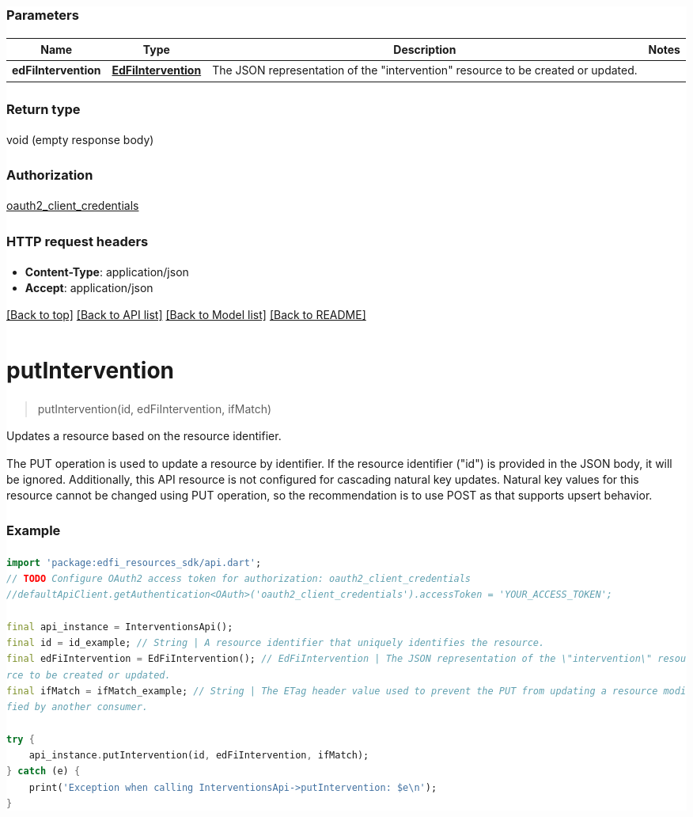 ### Parameters

Name | Type | Description  | Notes
------------- | ------------- | ------------- | -------------
 **edFiIntervention** | [**EdFiIntervention**](EdFiIntervention.md)| The JSON representation of the \"intervention\" resource to be created or updated. | 

### Return type

void (empty response body)

### Authorization

[oauth2_client_credentials](../README.md#oauth2_client_credentials)

### HTTP request headers

 - **Content-Type**: application/json
 - **Accept**: application/json

[[Back to top]](#) [[Back to API list]](../README.md#documentation-for-api-endpoints) [[Back to Model list]](../README.md#documentation-for-models) [[Back to README]](../README.md)

# **putIntervention**
> putIntervention(id, edFiIntervention, ifMatch)

Updates a resource based on the resource identifier.

The PUT operation is used to update a resource by identifier. If the resource identifier (\"id\") is provided in the JSON body, it will be ignored. Additionally, this API resource is not configured for cascading natural key updates. Natural key values for this resource cannot be changed using PUT operation, so the recommendation is to use POST as that supports upsert behavior.

### Example
```dart
import 'package:edfi_resources_sdk/api.dart';
// TODO Configure OAuth2 access token for authorization: oauth2_client_credentials
//defaultApiClient.getAuthentication<OAuth>('oauth2_client_credentials').accessToken = 'YOUR_ACCESS_TOKEN';

final api_instance = InterventionsApi();
final id = id_example; // String | A resource identifier that uniquely identifies the resource.
final edFiIntervention = EdFiIntervention(); // EdFiIntervention | The JSON representation of the \"intervention\" resource to be created or updated.
final ifMatch = ifMatch_example; // String | The ETag header value used to prevent the PUT from updating a resource modified by another consumer.

try {
    api_instance.putIntervention(id, edFiIntervention, ifMatch);
} catch (e) {
    print('Exception when calling InterventionsApi->putIntervention: $e\n');
}
```
